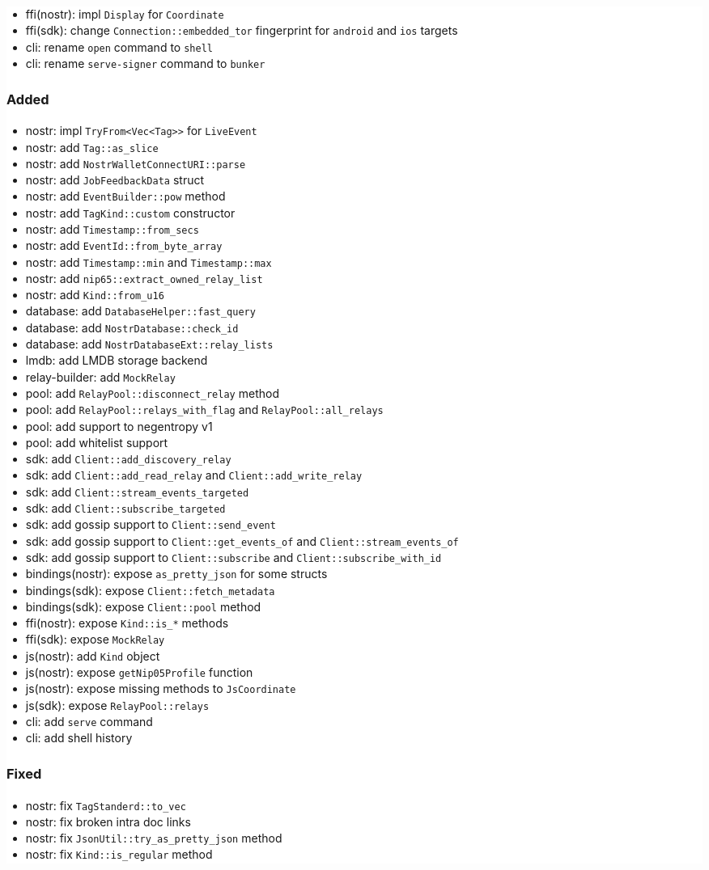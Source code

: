- ffi(nostr): impl `Display` for `Coordinate`
- ffi(sdk): change `Connection::embedded_tor` fingerprint for `android` and `ios` targets
- cli: rename `open` command to `shell`
- cli: rename `serve-signer` command to `bunker`

### Added

- nostr: impl `TryFrom<Vec<Tag>>` for `LiveEvent`
- nostr: add `Tag::as_slice`
- nostr: add `NostrWalletConnectURI::parse`
- nostr: add `JobFeedbackData` struct
- nostr: add `EventBuilder::pow` method
- nostr: add `TagKind::custom` constructor
- nostr: add `Timestamp::from_secs`
- nostr: add `EventId::from_byte_array`
- nostr: add `Timestamp::min` and `Timestamp::max`
- nostr: add `nip65::extract_owned_relay_list`
- nostr: add `Kind::from_u16`
- database: add `DatabaseHelper::fast_query`
- database: add `NostrDatabase::check_id`
- database: add `NostrDatabaseExt::relay_lists`
- lmdb: add LMDB storage backend
- relay-builder: add `MockRelay`
- pool: add `RelayPool::disconnect_relay` method
- pool: add `RelayPool::relays_with_flag` and `RelayPool::all_relays`
- pool: add support to negentropy v1
- pool: add whitelist support
- sdk: add `Client::add_discovery_relay`
- sdk: add `Client::add_read_relay` and `Client::add_write_relay`
- sdk: add `Client::stream_events_targeted`
- sdk: add `Client::subscribe_targeted`
- sdk: add gossip support to `Client::send_event`
- sdk: add gossip support to `Client::get_events_of` and `Client::stream_events_of`
- sdk: add gossip support to `Client::subscribe` and `Client::subscribe_with_id`
- bindings(nostr): expose `as_pretty_json` for some structs
- bindings(sdk): expose `Client::fetch_metadata`
- bindings(sdk): expose `Client::pool` method
- ffi(nostr): expose `Kind::is_*` methods
- ffi(sdk): expose `MockRelay`
- js(nostr): add `Kind` object
- js(nostr): expose `getNip05Profile` function
- js(nostr): expose missing methods to `JsCoordinate`
- js(sdk): expose `RelayPool::relays`
- cli: add `serve` command
- cli: add shell history

### Fixed

- nostr: fix `TagStanderd::to_vec`
- nostr: fix broken intra doc links
- nostr: fix `JsonUtil::try_as_pretty_json` method
- nostr: fix `Kind::is_regular` method

